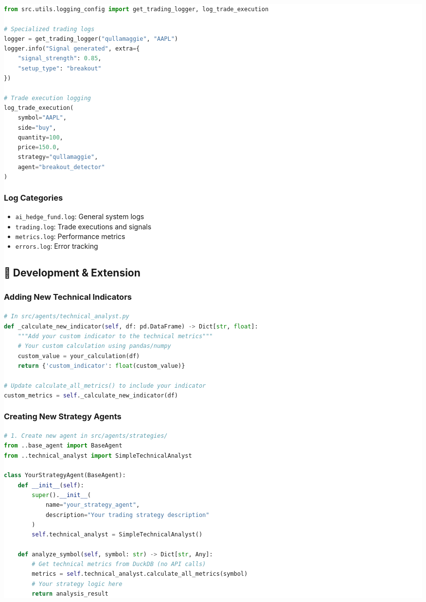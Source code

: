 ```python
from src.utils.logging_config import get_trading_logger, log_trade_execution

# Specialized trading logs
logger = get_trading_logger("qullamaggie", "AAPL")
logger.info("Signal generated", extra={
    "signal_strength": 0.85,
    "setup_type": "breakout"
})

# Trade execution logging
log_trade_execution(
    symbol="AAPL",
    side="buy",
    quantity=100, 
    price=150.0,
    strategy="qullamaggie",
    agent="breakout_detector"
)
```

### Log Categories

- `ai_hedge_fund.log`: General system logs
- `trading.log`: Trade executions and signals
- `metrics.log`: Performance metrics
- `errors.log`: Error tracking

## 🔧 Development & Extension

### Adding New Technical Indicators

```python
# In src/agents/technical_analyst.py
def _calculate_new_indicator(self, df: pd.DataFrame) -> Dict[str, float]:
    """Add your custom indicator to the technical metrics"""
    # Your custom calculation using pandas/numpy
    custom_value = your_calculation(df)
    return {'custom_indicator': float(custom_value)}

# Update calculate_all_metrics() to include your indicator
custom_metrics = self._calculate_new_indicator(df)
```

### Creating New Strategy Agents

```python
# 1. Create new agent in src/agents/strategies/
from ..base_agent import BaseAgent
from ..technical_analyst import SimpleTechnicalAnalyst

class YourStrategyAgent(BaseAgent):
    def __init__(self):
        super().__init__(
            name="your_strategy_agent",
            description="Your trading strategy description"
        )
        self.technical_analyst = SimpleTechnicalAnalyst()
    
    def analyze_symbol(self, symbol: str) -> Dict[str, Any]:
        # Get technical metrics from DuckDB (no API calls)
        metrics = self.technical_analyst.calculate_all_metrics(symbol)
        # Your strategy logic here
        return analysis_result
```